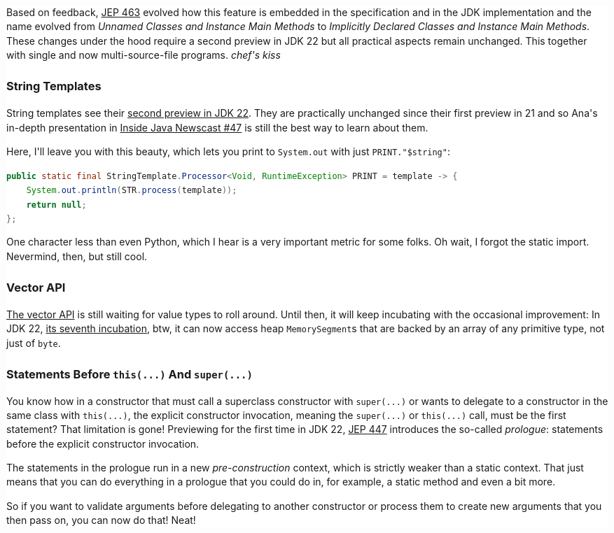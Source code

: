 Based on feedback, [JEP 463](https://openjdk.org/jeps/463) evolved how this feature is embedded in the specification and in the JDK implementation and the name evolved from _Unnamed Classes and Instance Main Methods_ to _Implicitly Declared Classes and Instance Main Methods_.
These changes under the hood require a second preview in JDK 22 but all practical aspects remain unchanged.
This together with single and now multi-source-file programs. _chef's kiss_

<contentvideo slug="inside-java-newscast-49"></contentvideo>

### String Templates

String templates see their [second preview in JDK 22](https://openjdk.org/jeps/459).
They are practically unchanged since their first preview in 21 and so Ana's in-depth presentation in [Inside Java Newscast #47](https://www.youtube.com/watch?v=P9JPUbG5npI) is still the best way to learn about them.

Here, I'll leave you with this beauty, which lets you print to `System.out` with just `PRINT."$string"`:

```java
public static final StringTemplate.Processor<Void, RuntimeException> PRINT = template -> {
	System.out.println(STR.process(template));
	return null;
};
```

One character less than even Python, which I hear is a very important metric for some folks.
Oh wait, I forgot the static import.
Nevermind, then, but still cool.

<contentvideo slug="inside-java-newscast-47"></contentvideo>

### Vector API

[The vector API](https://www.youtube.com/watch?v=42My8Yfzwbg&t=0s) is still waiting for value types to roll around.
Until then, it will keep incubating with the occasional improvement:
In JDK 22, [its seventh incubation](https://openjdk.org/jeps/460), btw, it can now access heap `MemorySegment`s that are backed by an array of any primitive type, not just of `byte`.

### Statements Before `this(...)` And `super(...)`

You know how in a constructor that must call a superclass constructor with `super(...)` or wants to delegate to a constructor in the same class with `this(...)`, the explicit constructor invocation, meaning the `super(...)` or `this(...)` call, must be the first statement?
That limitation is gone!
Previewing for the first time in JDK 22, [JEP 447](https://openjdk.org/jeps/447) introduces the so-called _prologue_: statements before the explicit constructor invocation.

The statements in the prologue run in a new _pre-construction_ context, which is strictly weaker than a static context.
That just means that you can do everything in a prologue that you could do in, for example, a static method and even a bit more.

So if you want to validate arguments before delegating to another constructor or process them to create new arguments that you then pass on, you can now do that!
Neat!
